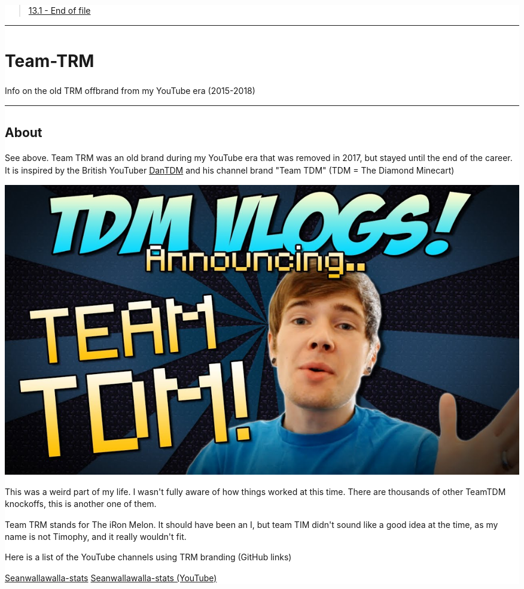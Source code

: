 > [13.1 - End of file](#EOF)

***

# Team-TRM
Info on the old TRM offbrand from my YouTube era (2015-2018) 

***

## About

See above. Team TRM was an old brand during my YouTube era that was removed in 2017, but stayed until the end of the career. It is inspired by the British YouTuber [Dan](https://en.wikipedia.org/wiki/DanTDM)[TDM](https://www.youtube.com/user/TheDiamondMinecart) and his channel brand "Team TDM" (TDM = The Diamond Minecart)

![Reference image failed to load. Image was moved, or is corrupt. Try refreshing the page. If that doesn't work, search for the file.](/TeamTDMAnnouncement_Reference.jpeg)

This was a weird part of my life. I wasn't fully aware of how things worked at this time. There are thousands of other TeamTDM knockoffs, this is another one of them.

Team TRM stands for The iRon Melon. It should have been an I, but team TIM didn't sound like a good idea at the time, as my name is not Timophy, and it really wouldn't fit.

Here is a list of the YouTube channels using TRM branding (GitHub links)

[Seanwallawalla-stats](https://github.com/seanpm2001/seanwallawalla-stats) [Seanwallawalla-stats (YouTube)](https://www.youtube.com/PAGE_NOT_FOUND_X3299991991919191919191991)
